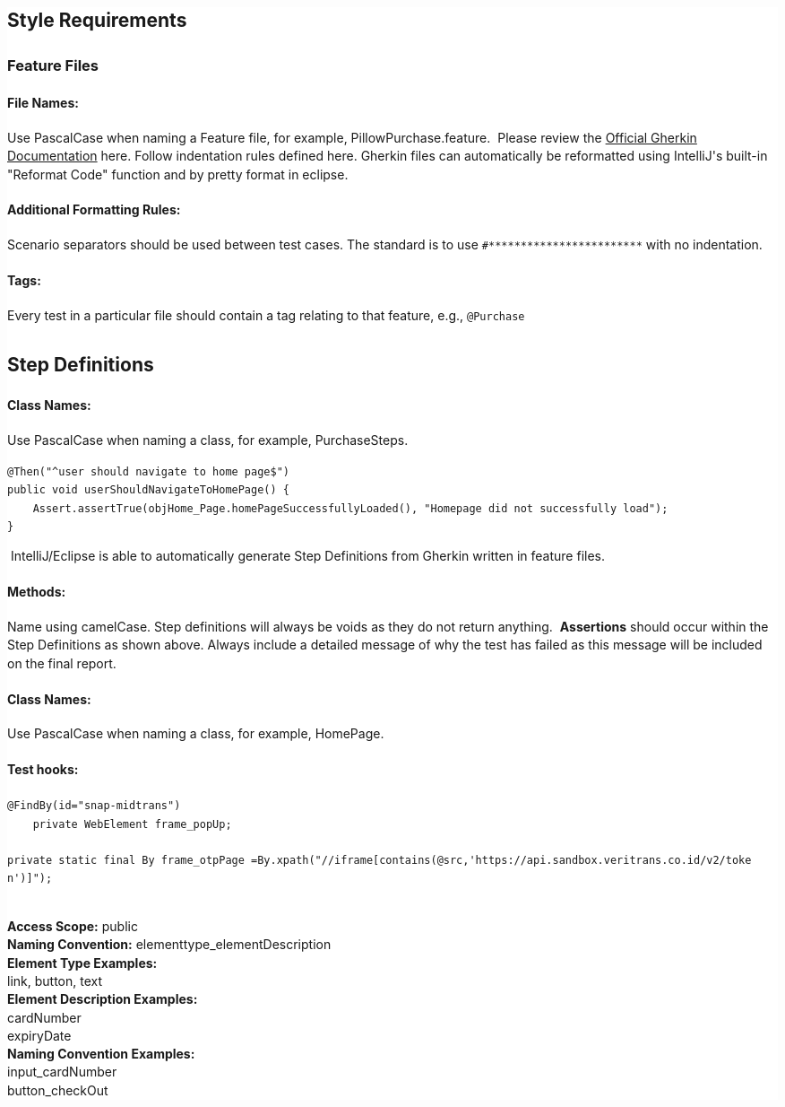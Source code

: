 ## Style Requirements
### Feature Files
#### File Names:
Use PascalCase when naming a Feature file, for example, PillowPurchase.feature.
​
Please review the [Official Gherkin Documentation](https://docs.cucumber.io/gherkin/reference/)
here. Follow indentation rules defined here. Gherkin files can automatically be reformatted using IntelliJ's built-in
"Reformat Code" function and by pretty format in eclipse.
​
#### Additional Formatting Rules:
Scenario separators should be used between test cases. The standard is to use `#************************` with no indentation.
​
#### Tags:
Every test in a particular file should contain a tag relating to that feature, e.g., `@Purchase`
​
## Step Definitions
#### Class Names:
Use PascalCase when naming a class, for example, PurchaseSteps.
```
@Then("^user should navigate to home page$")
public void userShouldNavigateToHomePage() {
    Assert.assertTrue(objHome_Page.homePageSuccessfullyLoaded(), "Homepage did not successfully load");
}
```
​
IntelliJ/Eclipse is able to automatically generate Step Definitions from Gherkin written in feature files.
#### Methods:
Name using camelCase. Step definitions will always be voids as they do not return anything.
​
**Assertions** should occur within the Step Definitions as shown above. Always include a detailed message of why the test
has failed as this message will be included on the final report.

#### Class Names:
Use PascalCase when naming a class, for example, HomePage.
#### Test hooks:
```
@FindBy(id="snap-midtrans")
	private WebElement frame_popUp;
	
private static final By frame_otpPage =By.xpath("//iframe[contains(@src,'https://api.sandbox.veritrans.co.id/v2/token')]");
	
```
**Access Scope:** public\
**Naming Convention:** elementtype_elementDescription\
**Element Type Examples:**\
link, button, text\
**Element Description Examples:**\
cardNumber\
expiryDate\
**Naming Convention Examples:**\
input_cardNumber\
button_checkOut
​